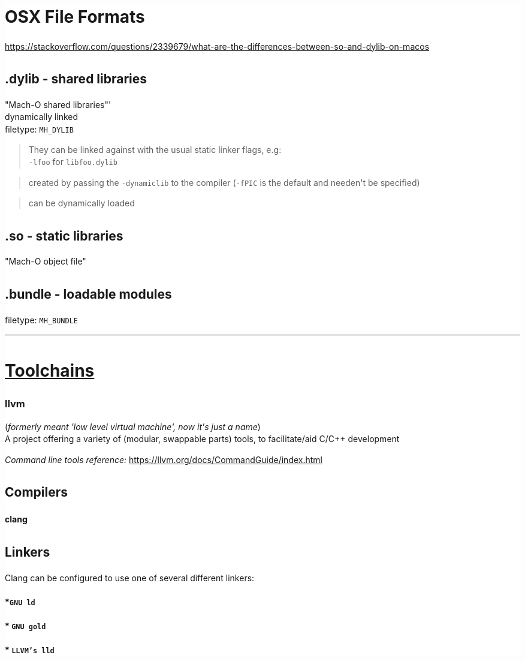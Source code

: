 # OSX File Formats
https://stackoverflow.com/questions/2339679/what-are-the-differences-between-so-and-dylib-on-macos

## .dylib   - shared libraries  
"Mach-O shared libraries"'    
dynamically linked  
filetype: `MH_DYLIB`  

> They can be linked against with the usual static linker flags, e.g:  
`-lfoo` for `libfoo.dylib`

> created by passing the `-dynamiclib` to the compiler (`-fPIC` is the default and needen't be specified)

> can be dynamically loaded 

## .so      - static libraries
"Mach-O object file"

## .bundle  - loadable modules
filetype: `MH_BUNDLE`



---
# [Toolchains](https://clang.llvm.org/docs/Toolchain.html)

### llvm
(_formerly meant 'low level virtual machine', now it's just a name_)  
A project offering a variety of (modular, swappable parts) tools, to facilitate/aid C/C++ development


_Command line tools reference:_ https://llvm.org/docs/CommandGuide/index.html

## Compilers

#### clang

#### 

## Linkers

Clang can be configured to use one of several different linkers:

#### *`GNU ld`
#### * `GNU gold`
#### * `LLVM’s lld`
[//]: # (    MSVC’s link.exe)


[//]: # (Output replaced)